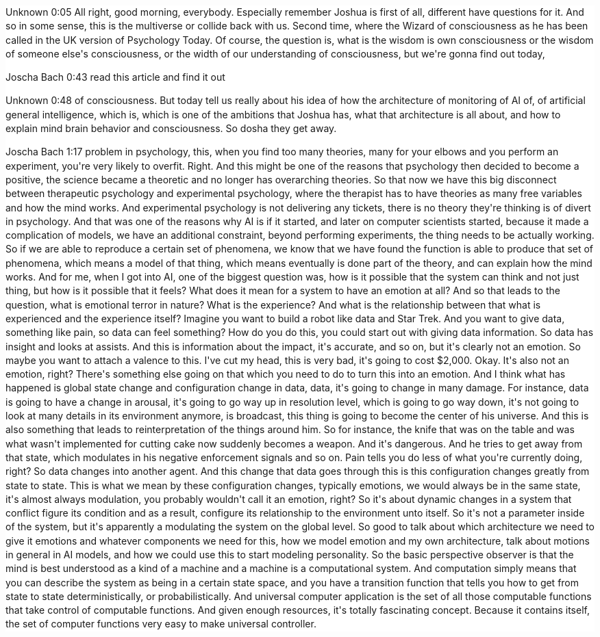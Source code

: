 Unknown 0:05
All right, good morning, everybody. Especially remember Joshua is first of all, different have questions for it. And so in some sense, this is the multiverse or collide back with us. Second time, where the Wizard of consciousness as he has been called in the UK version of Psychology Today. Of course, the question is, what is the wisdom is own consciousness or the wisdom of someone else's consciousness, or the width of our understanding of consciousness, but we're gonna find out today,

Joscha Bach 0:43
read this article and find it out

Unknown 0:48
of consciousness. But today tell us really about his idea of how the architecture of monitoring of AI of, of artificial general intelligence, which is, which is one of the ambitions that Joshua has, what that architecture is all about, and how to explain mind brain behavior and consciousness. So dosha they get away.

Joscha Bach 1:17
problem in psychology, this, when you find too many theories, many for your elbows and you perform an experiment, you're very likely to overfit. Right. And this might be one of the reasons that psychology then decided to become a positive, the science became a theoretic and no longer has overarching theories. So that now we have this big disconnect between therapeutic psychology and experimental psychology, where the therapist has to have theories as many free variables and how the mind works. And experimental psychology is not delivering any tickets, there is no theory they're thinking is of divert in psychology. And that was one of the reasons why AI is if it started, and later on computer scientists started, because it made a complication of models, we have an additional constraint, beyond performing experiments, the thing needs to be actually working. So if we are able to reproduce a certain set of phenomena, we know that we have found the function is able to produce that set of phenomena, which means a model of that thing, which means eventually is done part of the theory, and can explain how the mind works. And for me, when I got into AI, one of the biggest question was, how is it possible that the system can think and not just thing, but how is it possible that it feels? What does it mean for a system to have an emotion at all? And so that leads to the question, what is emotional terror in nature? What is the experience? And what is the relationship between that what is experienced and the experience itself? Imagine you want to build a robot like data and Star Trek. And you want to give data, something like pain, so data can feel something? How do you do this, you could start out with giving data information. So data has insight and looks at assists. And this is information about the impact, it's accurate, and so on, but it's clearly not an emotion. So maybe you want to attach a valence to this. I've cut my head, this is very bad, it's going to cost $2,000. Okay. It's also not an emotion, right? There's something else going on that which you need to do to turn this into an emotion. And I think what has happened is global state change and configuration change in data, data, it's going to change in many damage. For instance, data is going to have a change in arousal, it's going to go way up in resolution level, which is going to go way down, it's not going to look at many details in its environment anymore, is broadcast, this thing is going to become the center of his universe. And this is also something that leads to reinterpretation of the things around him. So for instance, the knife that was on the table and was what wasn't implemented for cutting cake now suddenly becomes a weapon. And it's dangerous. And he tries to get away from that state, which modulates in his negative enforcement signals and so on. Pain tells you do less of what you're currently doing, right? So data changes into another agent. And this change that data goes through this is this configuration changes greatly from state to state. This is what we mean by these configuration changes, typically emotions, we would always be in the same state, it's almost always modulation, you probably wouldn't call it an emotion, right? So it's about dynamic changes in a system that conflict figure its condition and as a result, configure its relationship to the environment unto itself. So it's not a parameter inside of the system, but it's apparently a modulating the system on the global level. So good to talk about which architecture we need to give it emotions and whatever components we need for this, how we model emotion and my own architecture, talk about motions in general in AI models, and how we could use this to start modeling personality. So the basic perspective observer is that the mind is best understood as a kind of a machine and a machine is a computational system. And computation simply means that you can describe the system as being in a certain state space, and you have a transition function that tells you how to get from state to state deterministically, or probabilistically. And universal computer application is the set of all those computable functions that take control of computable functions. And given enough resources, it's totally fascinating concept. Because it contains itself, the set of computer functions very easy to make universal controller.
